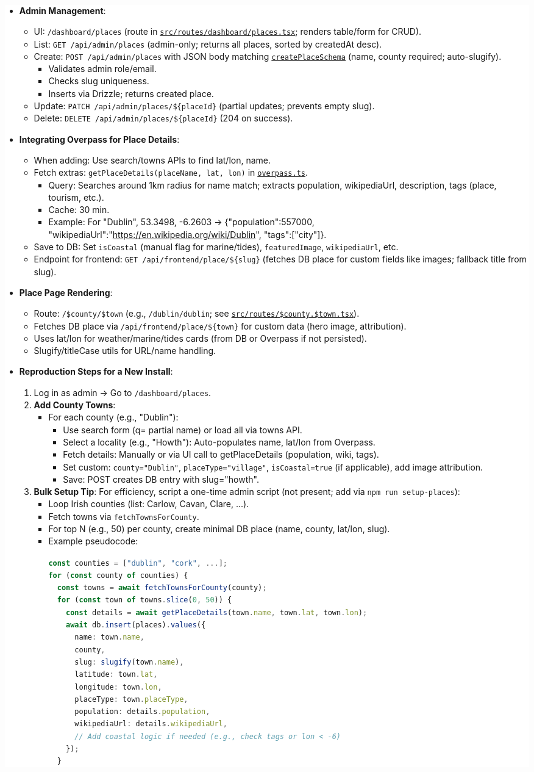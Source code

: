 - **Admin Management**:
  - UI: `/dashboard/places` (route in [`src/routes/dashboard/places.tsx`](src/routes/dashboard/places.tsx); renders table/form for CRUD).
  - List: `GET /api/admin/places` (admin-only; returns all places, sorted by createdAt desc).
  - Create: `POST /api/admin/places` with JSON body matching [`createPlaceSchema`](src/routes/api/admin/places.ts) (name, county required; auto-slugify).
    - Validates admin role/email.
    - Checks slug uniqueness.
    - Inserts via Drizzle; returns created place.
  - Update: `PATCH /api/admin/places/${placeId}` (partial updates; prevents empty slug).
  - Delete: `DELETE /api/admin/places/${placeId}` (204 on success).

- **Integrating Overpass for Place Details**:
  - When adding: Use search/towns APIs to find lat/lon, name.
  - Fetch extras: `getPlaceDetails(placeName, lat, lon)` in [`overpass.ts`](src/lib/overpass.ts).
    - Query: Searches around 1km radius for name match; extracts population, wikipediaUrl, description, tags (place, tourism, etc.).
    - Cache: 30 min.
    - Example: For "Dublin", 53.3498, -6.2603 → {"population":557000, "wikipediaUrl":"https://en.wikipedia.org/wiki/Dublin", "tags":["city"]}.
  - Save to DB: Set `isCoastal` (manual flag for marine/tides), `featuredImage`, `wikipediaUrl`, etc.
  - Endpoint for frontend: `GET /api/frontend/place/${slug}` (fetches DB place for custom fields like images; fallback title from slug).

- **Place Page Rendering**:
  - Route: `/$county/$town` (e.g., `/dublin/dublin`; see [`src/routes/$county.$town.tsx`](src/routes/$county.$town.tsx)).
  - Fetches DB place via `/api/frontend/place/${town}` for custom data (hero image, attribution).
  - Uses lat/lon for weather/marine/tides cards (from DB or Overpass if not persisted).
  - Slugify/titleCase utils for URL/name handling.

- **Reproduction Steps for a New Install**:
  1. Log in as admin → Go to `/dashboard/places`.
  2. **Add County Towns**:
     - For each county (e.g., "Dublin"):
       - Use search form (q= partial name) or load all via towns API.
       - Select a locality (e.g., "Howth"): Auto-populates name, lat/lon from Overpass.
       - Fetch details: Manually or via UI call to getPlaceDetails (population, wiki, tags).
       - Set custom: `county="Dublin"`, `placeType="village"`, `isCoastal=true` (if applicable), add image attribution.
       - Save: POST creates DB entry with slug="howth".
  3. **Bulk Setup Tip**: For efficiency, script a one-time admin script (not present; add via `npm run setup-places`):
     - Loop Irish counties (list: Carlow, Cavan, Clare, ...).
     - Fetch towns via `fetchTownsForCounty`.
     - For top N (e.g., 50) per county, create minimal DB place (name, county, lat/lon, slug).
     - Example pseudocode:
       ```ts
       const counties = ["dublin", "cork", ...];
       for (const county of counties) {
         const towns = await fetchTownsForCounty(county);
         for (const town of towns.slice(0, 50)) {
           const details = await getPlaceDetails(town.name, town.lat, town.lon);
           await db.insert(places).values({
             name: town.name,
             county,
             slug: slugify(town.name),
             latitude: town.lat,
             longitude: town.lon,
             placeType: town.placeType,
             population: details.population,
             wikipediaUrl: details.wikipediaUrl,
             // Add coastal logic if needed (e.g., check tags or lon < -6)
           });
         }